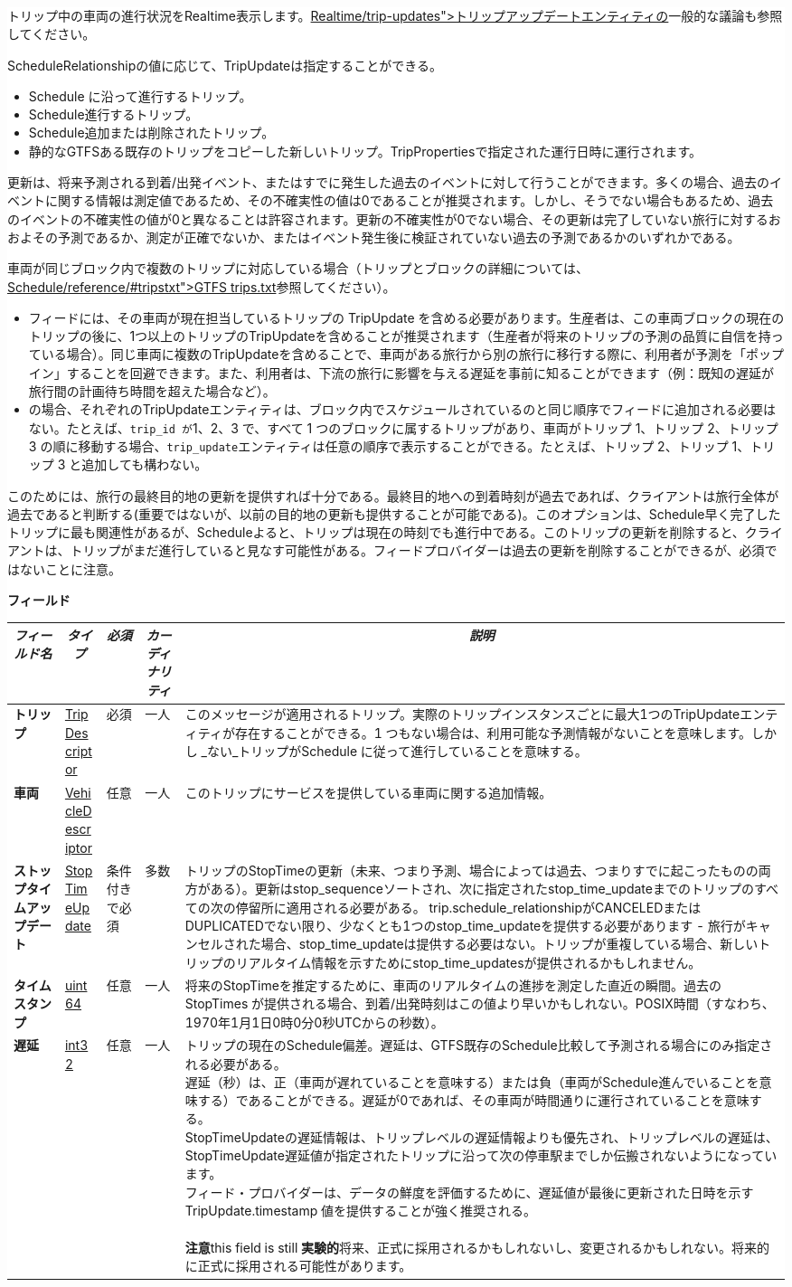 トリップ中の車両の進行状況をRealtime表示します。[Realtime/trip-updates">トリップアップデートエンティティの](</\<glossary variable=>)一般的な議論も参照してください。

ScheduleRelationshipの値に応じて、TripUpdateは指定することができる。

*   Schedule に沿って進行するトリップ。
*   Schedule進行するトリップ。
*   Schedule追加または削除されたトリップ。
*   静的なGTFSある既存のトリップをコピーした新しいトリップ。TripPropertiesで指定された運行日時に運行されます。

更新は、将来予測される到着/出発イベント、またはすでに発生した過去のイベントに対して行うことができます。多くの場合、過去のイベントに関する情報は測定値であるため、その不確実性の値は0であることが推奨されます。しかし、そうでない場合もあるため、過去のイベントの不確実性の値が0と異なることは許容されます。更新の不確実性が0でない場合、その更新は完了していない旅行に対するおおよその予測であるか、測定が正確でないか、またはイベント発生後に検証されていない過去の予測であるかのいずれかである。

車両が同じブロック内で複数のトリップに対応している場合（トリップとブロックの詳細については、[Schedule/reference/#tripstxt">GTFS trips.txt](</\<glossary variable=>)参照してください）。

*   フィードには、その車両が現在担当しているトリップの TripUpdate を含める必要があります。生産者は、この車両ブロックの現在のトリップの後に、1つ以上のトリップのTripUpdateを含めることが推奨されます（生産者が将来のトリップの予測の品質に自信を持っている場合）。同じ車両に複数のTripUpdateを含めることで、車両がある旅行から別の旅行に移行する際に、利用者が予測を「ポップイン」することを回避できます。また、利用者は、下流の旅行に影響を与える遅延を事前に知ることができます（例：既知の遅延が旅行間の計画待ち時間を超えた場合など）。
*   の場合、それぞれのTripUpdateエンティティは、ブロック内でスケジュールされているのと同じ順序でフィードに追加される必要はない。たとえば、`trip_id が`1、2、3 で、すべて 1 つのブロックに属するトリップがあり、車両がトリップ 1、トリップ 2、トリップ 3 の順に移動する場合、`trip_update`エンティティは任意の順序で表示することができる。たとえば、トリップ 2、トリップ 1、トリップ 3 と追加しても構わない。

このためには、旅行の最終目的地の更新を提供すれば十分である。最終目的地への到着時刻が過去であれば、クライアントは旅行全体が過去であると判断する(重要ではないが、以前の目的地の更新も提供することが可能である)。このオプションは、Schedule早く完了したトリップに最も関連性があるが、Scheduleよると、トリップは現在の時刻でも進行中である。このトリップの更新を削除すると、クライアントは、トリップがまだ進行していると見なす可能性がある。フィードプロバイダーは過去の更新を削除することができるが、必須ではないことに注意。

**フィールド**

| _**フィールド名**_      | _**タイプ**_                                                                  | _**必須**_ | _**カーディナリティ**_ | _**説明**_                                                                                                                                                                                                                                                                                                                                                                                                                                                                         |
| ----------------- | -------------------------------------------------------------------------- | -------- | -------------- | -------------------------------------------------------------------------------------------------------------------------------------------------------------------------------------------------------------------------------------------------------------------------------------------------------------------------------------------------------------------------------------------------------------------------------------------------------------------------------- |
| **トリップ**          | [TripDescriptor](#message-tripdescriptor)                                  | 必須       | 一人             | このメッセージが適用されるトリップ。実際のトリップインスタンスごとに最大1つのTripUpdateエンティティが存在することができる。1 つもない場合は、利用可能な予測情報がないことを意味します。しかし _ない_トリップがSchedule に従って進行していることを意味する。                                                                                                                                                                                                                                                                                                                                       |
| **車両**            | [VehicleDescriptor](#message-vehicledescriptor)                            | 任意       | 一人             | このトリップにサービスを提供している車両に関する追加情報。                                                                                                                                                                                                                                                                                                                                                                                                                                                    |
| **ストップタイムアップデート** | [StopTimeUpdate](#message-stoptimeupdate)                                  | 条件付きで必須  | 多数             | トリップのStopTimeの更新（未来、つまり予測、場合によっては過去、つまりすでに起こったものの両方がある）。更新はstop_sequenceソートされ、次に指定されたstop_time_updateまでのトリップのすべての次の停留所に適用される必要がある。  trip.schedule_relationshipがCANCELEDまたはDUPLICATEDでない限り、少なくとも1つのstop_time_updateを提供する必要があります - 旅行がキャンセルされた場合、stop_time_updateは提供する必要はない。トリップが重複している場合、新しいトリップのリアルタイム情報を示すためにstop_time_updatesが提供されるかもしれません。                                                                                                                                    |
| **タイムスタンプ**       | [uint64](https://developers.google.com/protocol-buffers/docs/proto#scalar) | 任意       | 一人             | 将来のStopTimeを推定するために、車両のリアルタイムの進捗を測定した直近の瞬間。過去の StopTimes が提供される場合、到着/出発時刻はこの値より早いかもしれない。POSIX時間（すなわち、1970年1月1日0時0分0秒UTCからの秒数）。                                                                                                                                                                                                                                                                                                                                                   |
| **遅延**            | [int32](https://developers.google.com/protocol-buffers/docs/proto#scalar)  | 任意       | 一人             | トリップの現在のSchedule偏差。遅延は、GTFS既存のSchedule比較して予測される場合にのみ指定される必要がある。<br/>遅延（秒）は、正（車両が遅れていることを意味する）または負（車両がSchedule進んでいることを意味する）であることができる。遅延が0であれば、その車両が時間通りに運行されていることを意味する。<br/>StopTimeUpdateの遅延情報は、トリップレベルの遅延情報よりも優先され、トリップレベルの遅延は、StopTimeUpdate遅延値が指定されたトリップに沿って次の停車駅までしか伝搬されないようになっています。<br/>フィード・プロバイダーは、データの鮮度を評価するために、遅延値が最後に更新された日時を示す TripUpdate.timestamp 値を提供することが強く推奨される。<br/><br/>**注意**this field is still **実験的**将来、正式に採用されるかもしれないし、変更されるかもしれない。将来的に正式に採用される可能性があります。 |